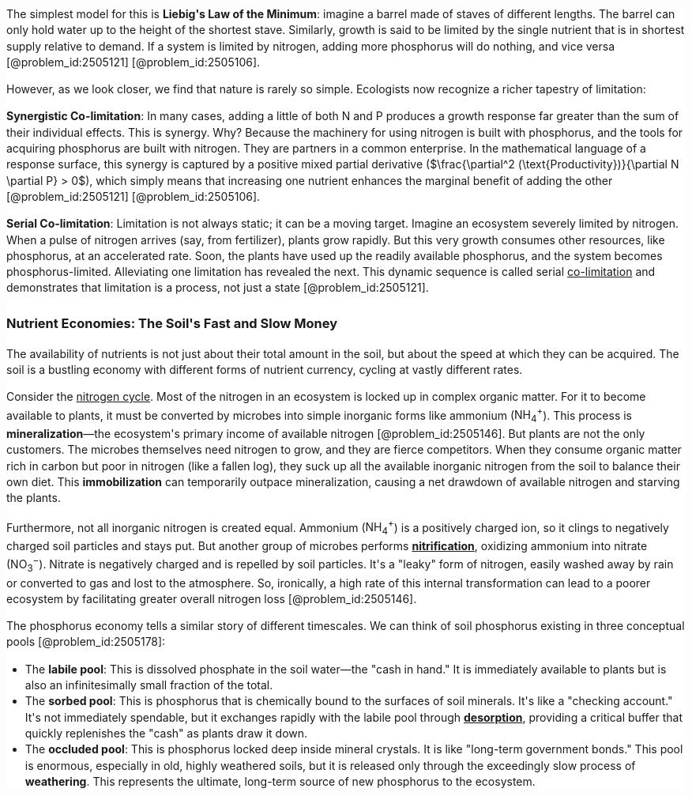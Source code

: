 The simplest model for this is **Liebig's Law of the Minimum**: imagine a barrel made of staves of different lengths. The barrel can only hold water up to the height of the shortest stave. Similarly, growth is said to be limited by the single nutrient that is in shortest supply relative to demand. If a system is limited by nitrogen, adding more phosphorus will do nothing, and vice versa [@problem_id:2505121] [@problem_id:2505106].

However, as we look closer, we find that nature is rarely so simple. Ecologists now recognize a richer tapestry of limitation:

**Synergistic Co-limitation**: In many cases, adding a little of both N and P produces a growth response far greater than the sum of their individual effects. This is synergy. Why? Because the machinery for using nitrogen is built with phosphorus, and the tools for acquiring phosphorus are built with nitrogen. They are partners in a common enterprise. In the mathematical language of a response surface, this synergy is captured by a positive mixed partial derivative ($\frac{\partial^2 (\text{Productivity})}{\partial N \partial P} > 0$), which simply means that increasing one nutrient enhances the marginal benefit of adding the other [@problem_id:2505121] [@problem_id:2505106].

**Serial Co-limitation**: Limitation is not always static; it can be a moving target. Imagine an ecosystem severely limited by nitrogen. When a pulse of nitrogen arrives (say, from fertilizer), plants grow rapidly. But this very growth consumes other resources, like phosphorus, at an accelerated rate. Soon, the plants have used up the readily available phosphorus, and the system becomes phosphorus-limited. Alleviating one limitation has revealed the next. This dynamic sequence is called serial [co-limitation](@article_id:180282) and demonstrates that limitation is a process, not just a state [@problem_id:2505121].

### Nutrient Economies: The Soil's Fast and Slow Money

The availability of nutrients is not just about their total amount in the soil, but about the speed at which they can be acquired. The soil is a bustling economy with different forms of nutrient currency, cycling at vastly different rates.

Consider the [nitrogen cycle](@article_id:140095). Most of the nitrogen in an ecosystem is locked up in complex organic matter. For it to become available to plants, it must be converted by microbes into simple inorganic forms like ammonium ($\text{NH}_4^+$). This process is **mineralization**—the ecosystem's primary income of available nitrogen [@problem_id:2505146]. But plants are not the only customers. The microbes themselves need nitrogen to grow, and they are fierce competitors. When they consume organic matter rich in carbon but poor in nitrogen (like a fallen log), they suck up all the available inorganic nitrogen from the soil to balance their own diet. This **immobilization** can temporarily outpace mineralization, causing a net drawdown of available nitrogen and starving the plants.

Furthermore, not all inorganic nitrogen is created equal. Ammonium ($\text{NH}_4^+$) is a positively charged ion, so it clings to negatively charged soil particles and stays put. But another group of microbes performs **[nitrification](@article_id:171689)**, oxidizing ammonium into nitrate ($\text{NO}_3^-$). Nitrate is negatively charged and is repelled by soil particles. It's a "leaky" form of nitrogen, easily washed away by rain or converted to gas and lost to the atmosphere. So, ironically, a high rate of this internal transformation can lead to a poorer ecosystem by facilitating greater overall nitrogen loss [@problem_id:2505146].

The phosphorus economy tells a similar story of different timescales. We can think of soil phosphorus existing in three conceptual pools [@problem_id:2505178]:
-   The **labile pool**: This is dissolved phosphate in the soil water—the "cash in hand." It is immediately available to plants but is also an infinitesimally small fraction of the total.
-   The **sorbed pool**: This is phosphorus that is chemically bound to the surfaces of soil minerals. It's like a "checking account." It's not immediately spendable, but it exchanges rapidly with the labile pool through **[desorption](@article_id:186353)**, providing a critical buffer that quickly replenishes the "cash" as plants draw it down.
-   The **occluded pool**: This is phosphorus locked deep inside mineral crystals. It is like "long-term government bonds." This pool is enormous, especially in old, highly weathered soils, but it is released only through the exceedingly slow process of **weathering**. This represents the ultimate, long-term source of new phosphorus to the ecosystem.
